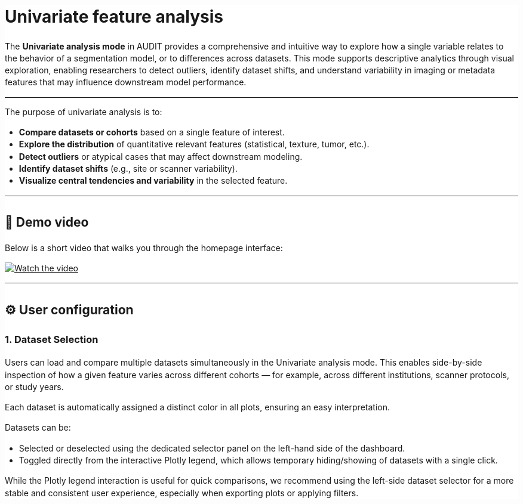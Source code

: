 # Univariate feature analysis


The **Univariate analysis mode** in AUDIT provides a comprehensive and intuitive way to explore how a single variable 
relates to the behavior of a segmentation model, or to differences across datasets. This mode supports descriptive 
analytics through visual exploration, enabling researchers to detect outliers, identify dataset shifts, and understand 
variability in imaging or metadata features that may influence downstream model performance.

---

The purpose of univariate analysis is to:

- **Compare datasets or cohorts** based on a single feature of interest.
- **Explore the distribution** of quantitative relevant features (statistical, texture, tumor, etc.).
- **Detect outliers** or atypical cases that may affect downstream modeling.
- **Identify dataset shifts** (e.g., site or scanner variability).
- **Visualize central tendencies and variability** in the selected feature.

---

## 🎥 Demo video

Below is a short video that walks you through the homepage interface:

[![Watch the video](https://img.youtube.com/vi/07sAvc1dj2Y/0.jpg)](https://www.youtube.com/watch?v=07sAvc1dj2Y)

---

## ⚙️ User configuration

### 1. **Dataset Selection**

Users can load and compare multiple datasets simultaneously in the Univariate analysis mode. This 
enables side-by-side inspection of how a given feature varies across different cohorts — for example, 
across different institutions, scanner protocols, or study years.

Each dataset is automatically assigned a distinct color in all plots, ensuring an easy interpretation.

Datasets can be:

- Selected or deselected using the dedicated selector panel on the left-hand side of the dashboard.
- Toggled directly from the interactive Plotly legend, which allows temporary hiding/showing of datasets with a single click.

While the Plotly legend interaction is useful for quick comparisons, we recommend using the left-side dataset selector 
for a more stable and consistent user experience, especially when exporting plots or applying filters.
